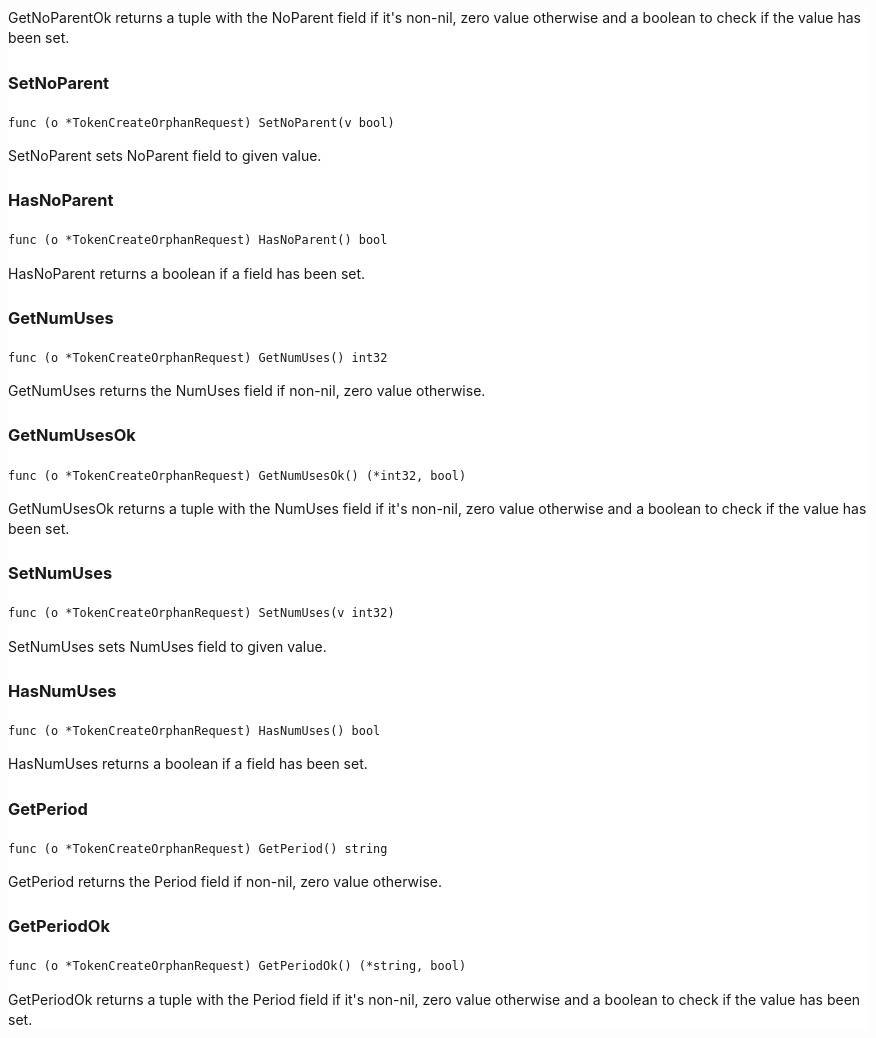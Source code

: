 GetNoParentOk returns a tuple with the NoParent field if it's non-nil, zero value otherwise
and a boolean to check if the value has been set.

### SetNoParent

`func (o *TokenCreateOrphanRequest) SetNoParent(v bool)`

SetNoParent sets NoParent field to given value.


### HasNoParent

`func (o *TokenCreateOrphanRequest) HasNoParent() bool`

HasNoParent returns a boolean if a field has been set.




### GetNumUses

`func (o *TokenCreateOrphanRequest) GetNumUses() int32`

GetNumUses returns the NumUses field if non-nil, zero value otherwise.

### GetNumUsesOk

`func (o *TokenCreateOrphanRequest) GetNumUsesOk() (*int32, bool)`

GetNumUsesOk returns a tuple with the NumUses field if it's non-nil, zero value otherwise
and a boolean to check if the value has been set.

### SetNumUses

`func (o *TokenCreateOrphanRequest) SetNumUses(v int32)`

SetNumUses sets NumUses field to given value.


### HasNumUses

`func (o *TokenCreateOrphanRequest) HasNumUses() bool`

HasNumUses returns a boolean if a field has been set.




### GetPeriod

`func (o *TokenCreateOrphanRequest) GetPeriod() string`

GetPeriod returns the Period field if non-nil, zero value otherwise.

### GetPeriodOk

`func (o *TokenCreateOrphanRequest) GetPeriodOk() (*string, bool)`

GetPeriodOk returns a tuple with the Period field if it's non-nil, zero value otherwise
and a boolean to check if the value has been set.
